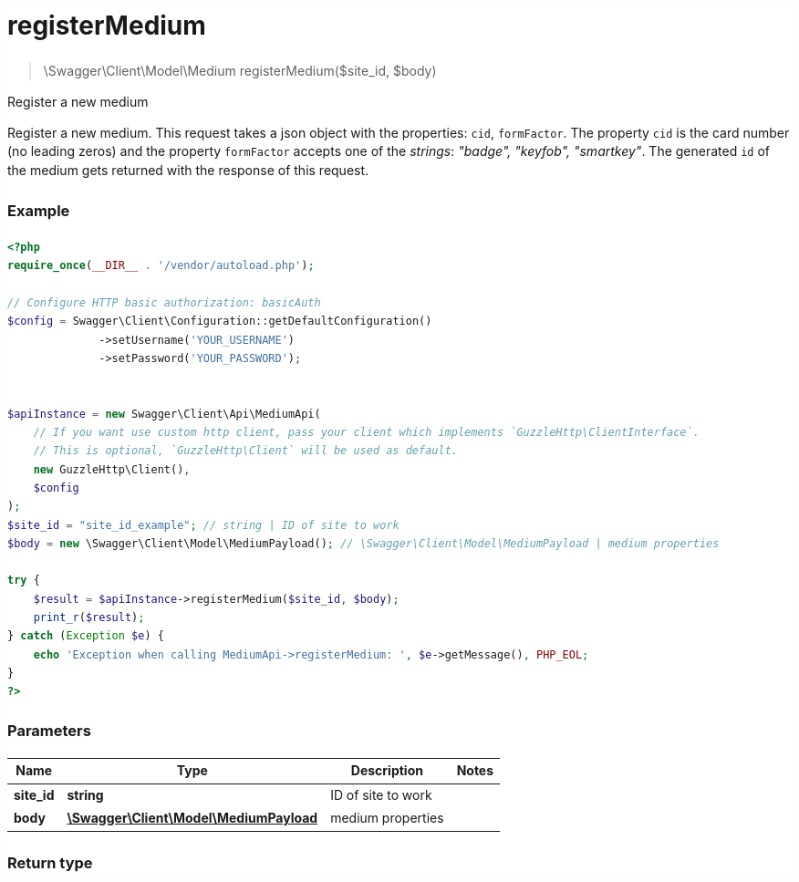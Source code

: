 # **registerMedium**
> \Swagger\Client\Model\Medium registerMedium($site_id, $body)

Register a new medium

Register a new medium. This request takes a json object with the properties: `cid`, `formFactor`. The property `cid` is the card number (no leading zeros) and the property `formFactor` accepts one of the *strings*: *\"badge\", \"keyfob\", \"smartkey\"*. The generated `id` of the medium gets returned with the response of this request.

### Example
```php
<?php
require_once(__DIR__ . '/vendor/autoload.php');

// Configure HTTP basic authorization: basicAuth
$config = Swagger\Client\Configuration::getDefaultConfiguration()
              ->setUsername('YOUR_USERNAME')
              ->setPassword('YOUR_PASSWORD');


$apiInstance = new Swagger\Client\Api\MediumApi(
    // If you want use custom http client, pass your client which implements `GuzzleHttp\ClientInterface`.
    // This is optional, `GuzzleHttp\Client` will be used as default.
    new GuzzleHttp\Client(),
    $config
);
$site_id = "site_id_example"; // string | ID of site to work
$body = new \Swagger\Client\Model\MediumPayload(); // \Swagger\Client\Model\MediumPayload | medium properties

try {
    $result = $apiInstance->registerMedium($site_id, $body);
    print_r($result);
} catch (Exception $e) {
    echo 'Exception when calling MediumApi->registerMedium: ', $e->getMessage(), PHP_EOL;
}
?>
```

### Parameters

Name | Type | Description  | Notes
------------- | ------------- | ------------- | -------------
 **site_id** | **string**| ID of site to work |
 **body** | [**\Swagger\Client\Model\MediumPayload**](../Model/MediumPayload.md)| medium properties |

### Return type
